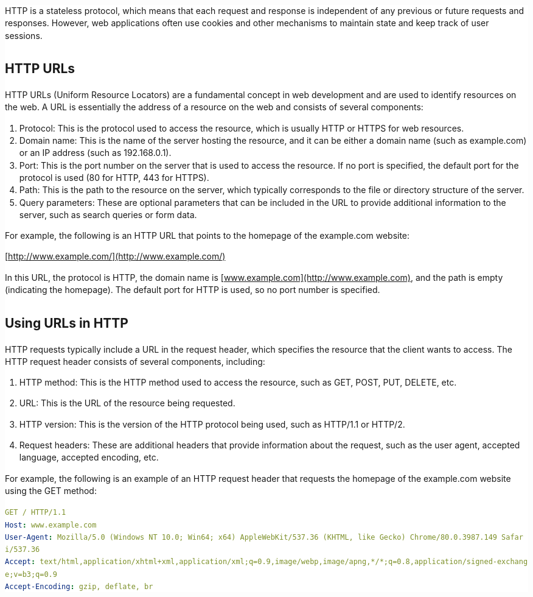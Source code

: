 HTTP is a stateless protocol, which means that each request and response is independent of any previous or future requests and responses. However, web applications often use cookies and other mechanisms to maintain state and keep track of user sessions.

## HTTP URLs

HTTP URLs (Uniform Resource Locators) are a fundamental concept in web development and are used to identify resources on the web. A URL is essentially the address of a resource on the web and consists of several components:

1. Protocol: This is the protocol used to access the resource, which is usually HTTP or HTTPS for web resources.
2. Domain name: This is the name of the server hosting the resource, and it can be either a domain name (such as example.com) or an IP address (such as 192.168.0.1).
3. Port: This is the port number on the server that is used to access the resource. If no port is specified, the default port for the protocol is used (80 for HTTP, 443 for HTTPS).
4. Path: This is the path to the resource on the server, which typically corresponds to the file or directory structure of the server.
5. Query parameters: These are optional parameters that can be included in the URL to provide additional information to the server, such as search queries or form data.

For example, the following is an HTTP URL that points to the homepage of the example.com website:

[http://www.example.com/](http://www.example.com/)

In this URL, the protocol is HTTP, the domain name is [www.example.com](http://www.example.com), and the path is empty (indicating the homepage). The default port for HTTP is used, so no port number is specified.

## Using URLs in HTTP

HTTP requests typically include a URL in the request header, which specifies the resource that the client wants to access. The HTTP request header consists of several components, including:

1. HTTP method: This is the HTTP method used to access the resource, such as GET, POST, PUT, DELETE, etc.

2. URL: This is the URL of the resource being requested.

3. HTTP version: This is the version of the HTTP protocol being used, such as HTTP/1.1 or HTTP/2.

4. Request headers: These are additional headers that provide information about the request, such as the user agent, accepted language, accepted encoding, etc.

For example, the following is an example of an HTTP request header that requests the homepage of the example.com website using the GET method:

```yaml
GET / HTTP/1.1
Host: www.example.com
User-Agent: Mozilla/5.0 (Windows NT 10.0; Win64; x64) AppleWebKit/537.36 (KHTML, like Gecko) Chrome/80.0.3987.149 Safari/537.36
Accept: text/html,application/xhtml+xml,application/xml;q=0.9,image/webp,image/apng,*/*;q=0.8,application/signed-exchange;v=b3;q=0.9
Accept-Encoding: gzip, deflate, br
```
